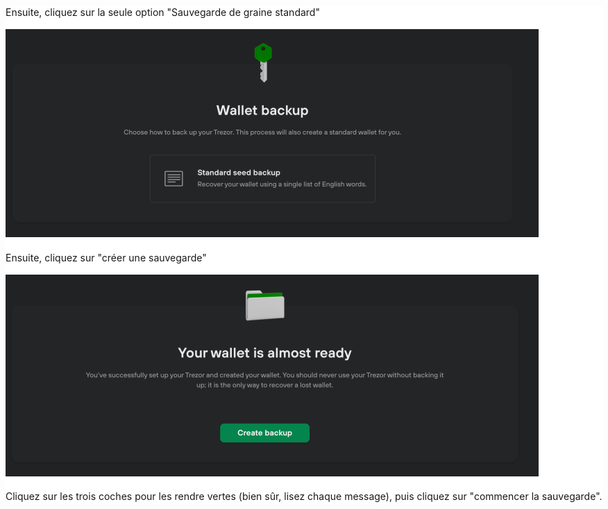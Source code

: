 Ensuite, cliquez sur la seule option "Sauvegarde de graine standard"

![image](assets/6.png)

Ensuite, cliquez sur "créer une sauvegarde"

![image](assets/7.png)

Cliquez sur les trois coches pour les rendre vertes (bien sûr, lisez chaque message), puis cliquez sur "commencer la sauvegarde".
